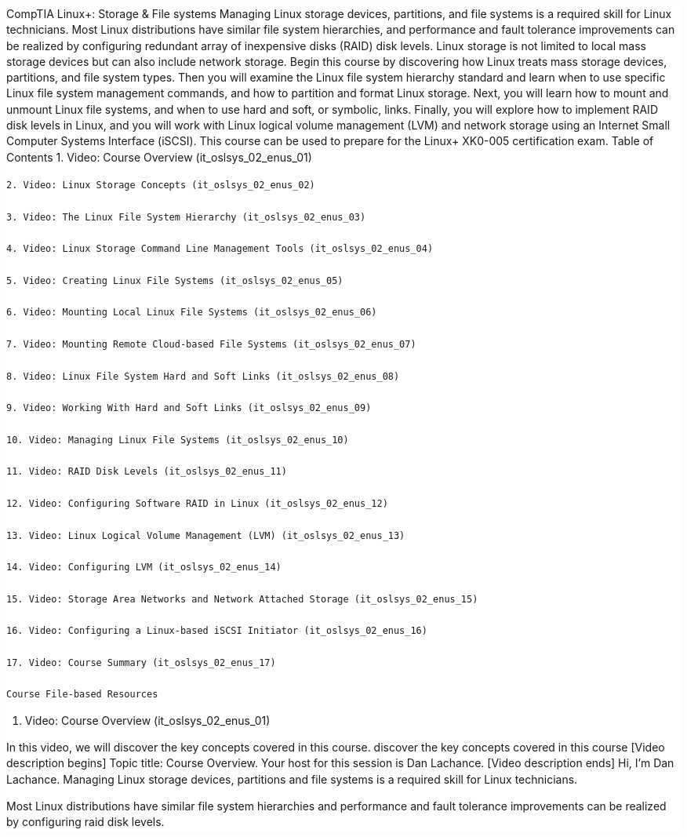 CompTIA Linux+: Storage & File systems
Managing Linux storage devices, partitions, and file systems is a required skill for Linux technicians. Most Linux distributions have similar file system hierarchies, and performance and fault tolerance improvements can be realized by configuring redundant array of inexpensive disks (RAID) disk levels. Linux storage is not limited to local mass storage devices but can also include network storage. Begin this course by discovering how Linux treats mass storage devices, partitions, and file system types. Then you will examine the Linux file system hierarchy standard and learn when to use specific Linux file system management commands, and how to partition and format Linux storage. Next, you will learn how to mount and unmount Linux file systems, and when to use hard and soft, or symbolic, links. Finally, you will explore how to implement RAID disk levels in Linux, and you will work with Linux logical volume management (LVM) and network storage using an Internet Small Computer Systems Interface (iSCSI). This course can be used to prepare for the Linux+ XK0-005 certification exam.
Table of Contents
    1. Video: Course Overview (it_oslsys_02_enus_01)

    2. Video: Linux Storage Concepts (it_oslsys_02_enus_02)

    3. Video: The Linux File System Hierarchy (it_oslsys_02_enus_03)

    4. Video: Linux Storage Command Line Management Tools (it_oslsys_02_enus_04)

    5. Video: Creating Linux File Systems (it_oslsys_02_enus_05)

    6. Video: Mounting Local Linux File Systems (it_oslsys_02_enus_06)

    7. Video: Mounting Remote Cloud-based File Systems (it_oslsys_02_enus_07)

    8. Video: Linux File System Hard and Soft Links (it_oslsys_02_enus_08)

    9. Video: Working With Hard and Soft Links (it_oslsys_02_enus_09)

    10. Video: Managing Linux File Systems (it_oslsys_02_enus_10)

    11. Video: RAID Disk Levels (it_oslsys_02_enus_11)

    12. Video: Configuring Software RAID in Linux (it_oslsys_02_enus_12)

    13. Video: Linux Logical Volume Management (LVM) (it_oslsys_02_enus_13)

    14. Video: Configuring LVM (it_oslsys_02_enus_14)

    15. Video: Storage Area Networks and Network Attached Storage (it_oslsys_02_enus_15)

    16. Video: Configuring a Linux-based iSCSI Initiator (it_oslsys_02_enus_16)

    17. Video: Course Summary (it_oslsys_02_enus_17)

    Course File-based Resources

1. Video: Course Overview (it_oslsys_02_enus_01)

In this video, we will discover the key concepts covered in this course.
discover the key concepts covered in this course
[Video description begins] Topic title: Course Overview. Your host for this session is Dan Lachance. [Video description ends]
Hi, I’m Dan Lachance. Managing Linux storage devices, partitions and file systems is a required skill for Linux technicians.

Most Linux distributions have similar file system hierarchies and performance and fault tolerance improvements can be realized by configuring raid disk levels.
